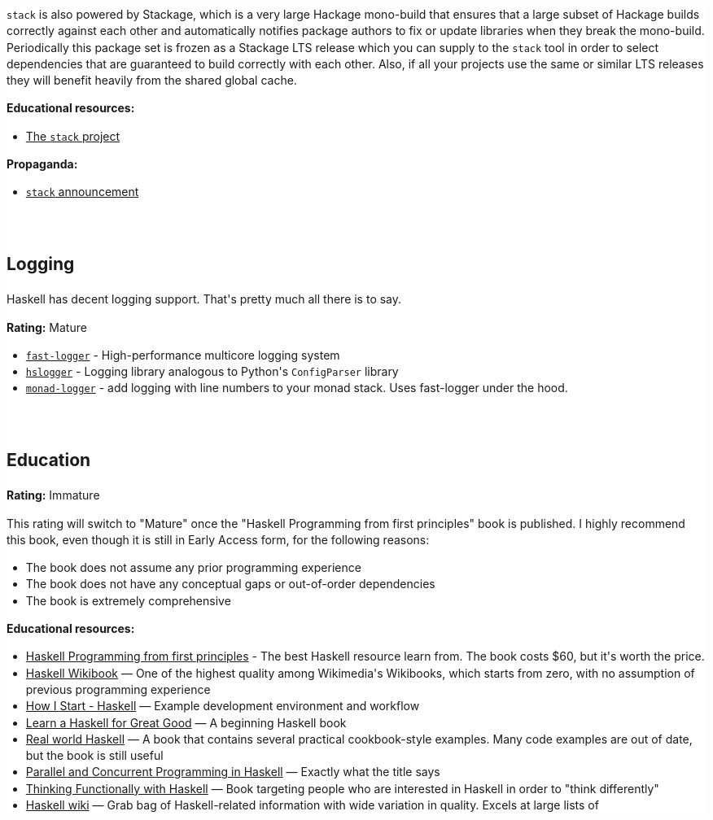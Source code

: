 `stack` is also powered by Stackage, which is a very large Hackage mono-build
that ensures that a large subset of Hackage builds correctly against each
other and automatically notifies package authors to fix or update libraries
when they break the mono-build.  Periodically this package set is frozen as a
Stackage LTS release which you can supply to the `stack` tool in order to
select dependencies that are guaranteed to build correctly with each other.
Also, if all your projects use the same or similar LTS releases they will
benefit heavily from the shared global cache.

**Educational resources:**

* [The `stack` project](https://github.com/commercialhaskell/stack)

**Propaganda:**

* [`stack` announcement](https://www.fpcomplete.com/blog/2015/06/stack-0-1-release)

<br>

## Logging

Haskell has decent logging support.  That's pretty much all there is to say.

**Rating:** Mature

* [`fast-logger`](https://hackage.haskell.org/package/fast-logger) - High-performance multicore logging system
* [`hslogger`](https://hackage.haskell.org/package/hslogger) - Logging library analogous to Python's `ConfigParser` library
* [`monad-logger`](https://hackage.haskell.org/package/monad-logger) - add logging with line numbers to your monad stack. Uses fast-logger under the hood.

<br>

## Education

**Rating:** Immature

This rating will switch to "Mature" once the "Haskell Programming from first
principles" book is published.  I highly recommend this book, even though it is
still in Early Access form, for the following reasons:

* The book does not assume any prior programming experience
* The book does not have any conceptual gaps or out-of-order dependencies
* The book is extremely comprehensive

**Educational resources:**

* [Haskell Programming from first principles](http://haskellbook.com/) - The
  best Haskell resource learn from. The book costs $60, but it's worth the
  price.
* [Haskell Wikibook](https://en.wikibooks.org/wiki/Haskell) — One of the highest
  quality among Wikimedia's Wikibooks, which starts from zero, with no
  assumption of previous programming experience
* [How I Start - Haskell](https://howistart.org/posts/haskell/1) — Example
  development environment and workflow
* [Learn a Haskell for Great Good](http://learnyouahaskell.com/chapters) — A
  beginning Haskell book
* [Real world Haskell](http://book.realworldhaskell.org/read/) — A book that
  contains several practical cookbook-style examples.  Many code examples are
  out of date, but the book is still useful
* [Parallel and Concurrent Programming in Haskell](http://chimera.labs.oreilly.com/books/1230000000929) — Exactly what the title says
* [Thinking Functionally with Haskell](http://www.cambridge.org/us/academic/subjects/computer-science/programming-languages-and-applied-logic/thinking-functionally-haskell) —
  Book targeting people who are interested in Haskell in order to "think
  differently"
* [Haskell wiki](https://wiki.haskell.org/Haskell) — Grab bag of Haskell-related
  information with wide variation in quality.  Excels at large lists of